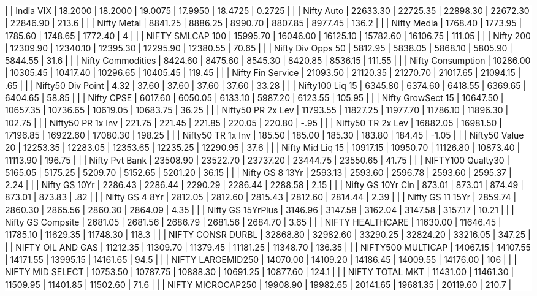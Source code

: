|  | India VIX | 18.2000 | 18.2000 | 19.0075 | 17.9950 | 18.4725 | 0.2725 |
|  | Nifty Auto | 22633.30 | 22725.35 | 22898.30 | 22672.30 | 22846.90 | 213.6 |
|  | Nifty Metal | 8841.25 | 8886.25 | 8990.70 | 8807.85 | 8977.45 | 136.2 |
|  | Nifty Media | 1768.40 | 1773.95 | 1785.60 | 1748.65 | 1772.40 | 4 |
|  | NIFTY SMLCAP 100 | 15995.70 | 16046.00 | 16125.10 | 15782.60 | 16106.75 | 111.05 |
|  | Nifty 200 | 12309.90 | 12340.10 | 12395.30 | 12295.90 | 12380.55 | 70.65 |
|  | Nifty Div Opps 50 | 5812.95 | 5838.05 | 5868.10 | 5805.90 | 5844.55 | 31.6 |
|  | Nifty Commodities | 8424.60 | 8475.60 | 8545.30 | 8420.85 | 8536.15 | 111.55 |
|  | Nifty Consumption | 10286.00 | 10305.45 | 10417.40 | 10296.65 | 10405.45 | 119.45 |
|  | Nifty Fin Service | 21093.50 | 21120.35 | 21270.70 | 21017.65 | 21094.15 | .65 |
|  | Nifty50 Div Point | 4.32 | 37.60 | 37.60 | 37.60 | 37.60 | 33.28 |
|  | Nifty100 Liq 15 | 6345.80 | 6374.60 | 6418.55 | 6369.65 | 6404.65 | 58.85 |
|  | Nifty CPSE | 6017.60 | 6050.05 | 6133.10 | 5987.20 | 6123.55 | 105.95 |
|  | Nifty GrowSect 15 | 10647.50 | 10657.35 | 10736.65 | 10619.05 | 10683.75 | 36.25 |
|  | Nifty50 PR 2x Lev | 11793.55 | 11827.25 | 11977.70 | 11786.10 | 11896.30 | 102.75 |
|  | Nifty50 PR 1x Inv | 221.75 | 221.45 | 221.85 | 220.05 | 220.80 | -.95 |
|  | Nifty50 TR 2x Lev | 16882.05 | 16981.50 | 17196.85 | 16922.60 | 17080.30 | 198.25 |
|  | Nifty50 TR 1x Inv | 185.50 | 185.00 | 185.30 | 183.80 | 184.45 | -1.05 |
|  | Nifty50 Value 20 | 12253.35 | 12283.05 | 12353.65 | 12235.25 | 12290.95 | 37.6 |
|  | Nifty Mid Liq 15 | 10917.15 | 10950.70 | 11126.80 | 10873.40 | 11113.90 | 196.75 |
|  | Nifty Pvt Bank | 23508.90 | 23522.70 | 23737.20 | 23444.75 | 23550.65 | 41.75 |
|  | NIFTY100 Qualty30 | 5165.05 | 5175.25 | 5209.70 | 5152.65 | 5201.20 | 36.15 |
|  | Nifty GS 8 13Yr | 2593.13 | 2593.60 | 2596.78 | 2593.60 | 2595.37 | 2.24 |
|  | Nifty GS 10Yr | 2286.43 | 2286.44 | 2290.29 | 2286.44 | 2288.58 | 2.15 |
|  | Nifty GS 10Yr Cln | 873.01 | 873.01 | 874.49 | 873.01 | 873.83 | .82 |
|  | Nifty GS 4 8Yr | 2812.05 | 2812.60 | 2815.43 | 2812.60 | 2814.44 | 2.39 |
|  | Nifty GS 11 15Yr | 2859.74 | 2860.30 | 2865.56 | 2860.30 | 2864.09 | 4.35 |
|  | Nifty GS 15YrPlus | 3146.96 | 3147.58 | 3162.04 | 3147.58 | 3157.17 | 10.21 |
|  | Nifty GS Compsite | 2681.05 | 2681.56 | 2686.79 | 2681.56 | 2684.70 | 3.65 |
|  | NIFTY HEALTHCARE | 11630.00 | 11646.45 | 11785.10 | 11629.35 | 11748.30 | 118.3 |
|  | NIFTY CONSR DURBL | 32868.80 | 32982.60 | 33290.25 | 32824.20 | 33216.05 | 347.25 |
|  | NIFTY OIL AND GAS | 11212.35 | 11309.70 | 11379.45 | 11181.25 | 11348.70 | 136.35 |
|  | NIFTY500 MULTICAP | 14067.15 | 14107.55 | 14171.55 | 13995.15 | 14161.65 | 94.5 |
|  | NIFTY LARGEMID250 | 14070.00 | 14109.20 | 14186.45 | 14009.55 | 14176.00 | 106 |
|  | NIFTY MID SELECT | 10753.50 | 10787.75 | 10888.30 | 10691.25 | 10877.60 | 124.1 |
|  | NIFTY TOTAL MKT | 11431.00 | 11461.30 | 11509.95 | 11401.85 | 11502.60 | 71.6 |
|  | NIFTY MICROCAP250 | 19908.90 | 19982.65 | 20141.65 | 19681.35 | 20119.60 | 210.7 |